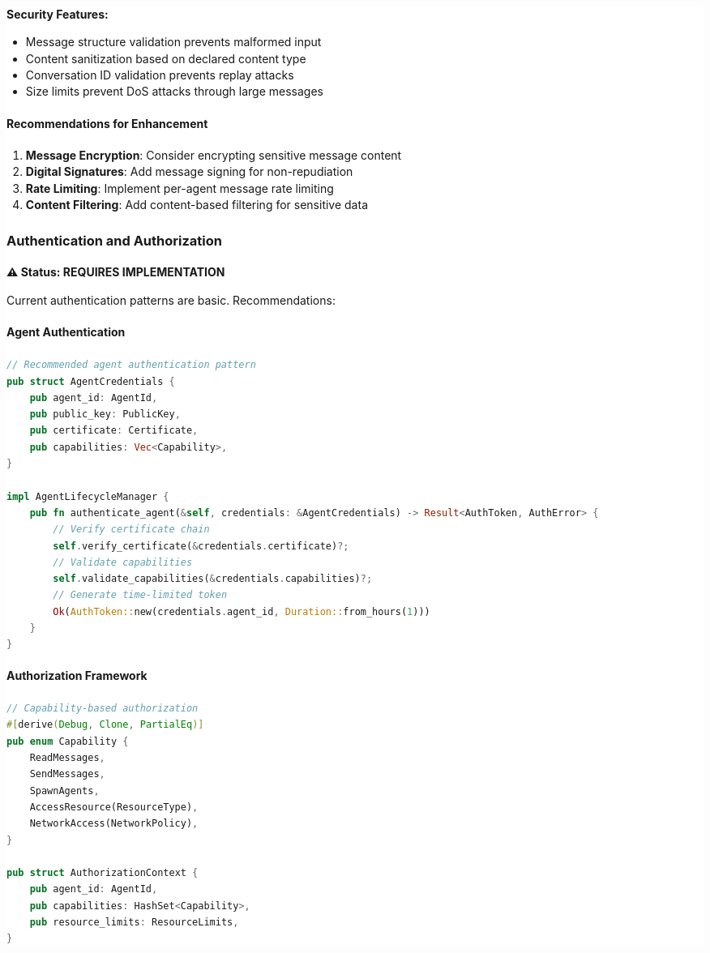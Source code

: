 **Security Features:**
- Message structure validation prevents malformed input
- Content sanitization based on declared content type
- Conversation ID validation prevents replay attacks
- Size limits prevent DoS attacks through large messages

#### Recommendations for Enhancement
1. **Message Encryption**: Consider encrypting sensitive message content
2. **Digital Signatures**: Add message signing for non-repudiation
3. **Rate Limiting**: Implement per-agent message rate limiting
4. **Content Filtering**: Add content-based filtering for sensitive data

### Authentication and Authorization

**⚠️ Status: REQUIRES IMPLEMENTATION**

Current authentication patterns are basic. Recommendations:

#### Agent Authentication
```rust
// Recommended agent authentication pattern
pub struct AgentCredentials {
    pub agent_id: AgentId,
    pub public_key: PublicKey,
    pub certificate: Certificate,
    pub capabilities: Vec<Capability>,
}

impl AgentLifecycleManager {
    pub fn authenticate_agent(&self, credentials: &AgentCredentials) -> Result<AuthToken, AuthError> {
        // Verify certificate chain
        self.verify_certificate(&credentials.certificate)?;
        // Validate capabilities
        self.validate_capabilities(&credentials.capabilities)?;
        // Generate time-limited token
        Ok(AuthToken::new(credentials.agent_id, Duration::from_hours(1)))
    }
}
```

#### Authorization Framework
```rust
// Capability-based authorization
#[derive(Debug, Clone, PartialEq)]
pub enum Capability {
    ReadMessages,
    SendMessages,
    SpawnAgents,
    AccessResource(ResourceType),
    NetworkAccess(NetworkPolicy),
}

pub struct AuthorizationContext {
    pub agent_id: AgentId,
    pub capabilities: HashSet<Capability>,
    pub resource_limits: ResourceLimits,
}
```
